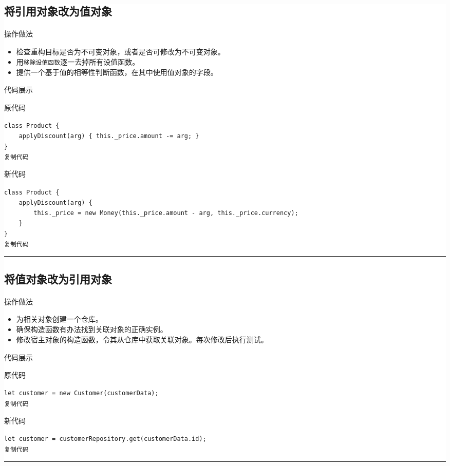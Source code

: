 ## 将引用对象改为值对象

操作做法

- 检查重构目标是否为不可变对象，或者是否可修改为不可变对象。
- 用`移除设值函数`逐一去掉所有设值函数。
- 提供一个基于值的相等性判断函数，在其中使用值对象的字段。

代码展示

原代码

```
class Product {
    applyDiscount(arg) { this._price.amount -= arg; }
}
复制代码
```

新代码

```
class Product {
    applyDiscount(arg) { 
        this._price = new Money(this._price.amount - arg, this._price.currency);
    }
}
复制代码
```

------

## 将值对象改为引用对象

操作做法

- 为相关对象创建一个仓库。
- 确保构造函数有办法找到关联对象的正确实例。
- 修改宿主对象的构造函数，令其从仓库中获取关联对象。每次修改后执行测试。

代码展示

原代码

```
let customer = new Customer(customerData);
复制代码
```

新代码

```
let customer = customerRepository.get(customerData.id);
复制代码
```

------
